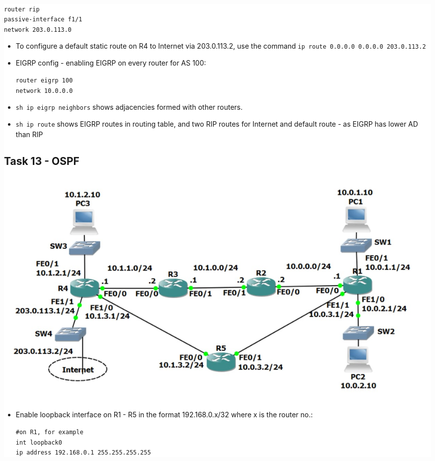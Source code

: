   ```shell
  router rip
  passive-interface f1/1
  network 203.0.113.0
  ```

* To configure a default static route on R4 to Internet via 203.0.113.2, use the command ```ip route 0.0.0.0 0.0.0.0 203.0.113.2```

* EIGRP config - enabling EIGRP on every router for AS 100:

  ```shell
  router eigrp 100
  network 10.0.0.0
  ```

* ```sh ip eigrp neighbors``` shows adjacencies formed with other routers.

* ```sh ip route``` shows EIGRP routes in routing table, and two RIP routes for Internet and default route - as EIGRP has lower AD than RIP

## Task 13 - OSPF

![Task 13](Images/Task13.jpeg)

* Enable loopback interface on R1 - R5 in the format 192.168.0.x/32 where x is the router no.:

  ```shell
  #on R1, for example
  int loopback0
  ip address 192.168.0.1 255.255.255.255
  ```
